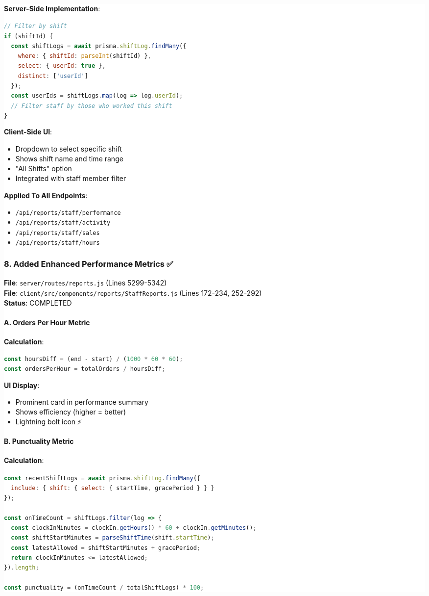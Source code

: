 **Server-Side Implementation**:
```javascript
// Filter by shift
if (shiftId) {
  const shiftLogs = await prisma.shiftLog.findMany({
    where: { shiftId: parseInt(shiftId) },
    select: { userId: true },
    distinct: ['userId']
  });
  const userIds = shiftLogs.map(log => log.userId);
  // Filter staff by those who worked this shift
}
```

**Client-Side UI**:
- Dropdown to select specific shift
- Shows shift name and time range
- "All Shifts" option
- Integrated with staff member filter

**Applied To All Endpoints**:
- `/api/reports/staff/performance`
- `/api/reports/staff/activity`
- `/api/reports/staff/sales`
- `/api/reports/staff/hours`

### 8. Added Enhanced Performance Metrics ✅
**File**: `server/routes/reports.js` (Lines 5299-5342)  
**File**: `client/src/components/reports/StaffReports.js` (Lines 172-234, 252-292)  
**Status**: COMPLETED

#### A. Orders Per Hour Metric
**Calculation**:
```javascript
const hoursDiff = (end - start) / (1000 * 60 * 60);
const ordersPerHour = totalOrders / hoursDiff;
```

**UI Display**:
- Prominent card in performance summary
- Shows efficiency (higher = better)
- Lightning bolt icon ⚡

#### B. Punctuality Metric
**Calculation**:
```javascript
const recentShiftLogs = await prisma.shiftLog.findMany({
  include: { shift: { select: { startTime, gracePeriod } } }
});

const onTimeCount = shiftLogs.filter(log => {
  const clockInMinutes = clockIn.getHours() * 60 + clockIn.getMinutes();
  const shiftStartMinutes = parseShiftTime(shift.startTime);
  const latestAllowed = shiftStartMinutes + gracePeriod;
  return clockInMinutes <= latestAllowed;
}).length;

const punctuality = (onTimeCount / totalShiftLogs) * 100;
```
